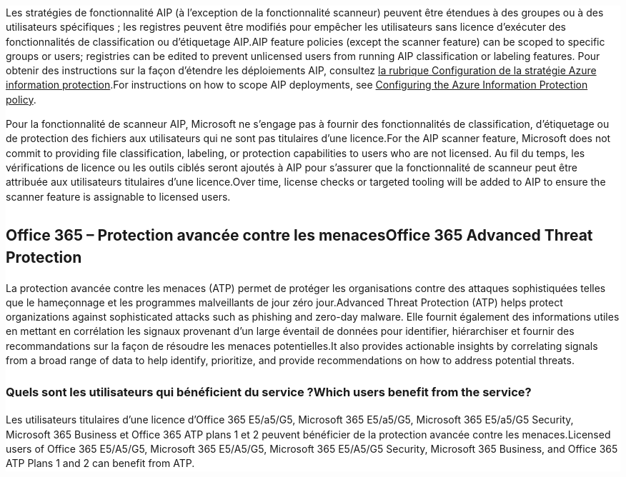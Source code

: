 <span data-ttu-id="c8646-146">Les stratégies de fonctionnalité AIP (à l’exception de la fonctionnalité scanneur) peuvent être étendues à des groupes ou à des utilisateurs spécifiques ; les registres peuvent être modifiés pour empêcher les utilisateurs sans licence d’exécuter des fonctionnalités de classification ou d’étiquetage AIP.</span><span class="sxs-lookup"><span data-stu-id="c8646-146">AIP feature policies (except the scanner feature) can be scoped to specific groups or users; registries can be edited to prevent unlicensed users from running AIP classification or labeling features.</span></span> <span data-ttu-id="c8646-147">Pour obtenir des instructions sur la façon d’étendre les déploiements AIP, consultez [la rubrique Configuration de la stratégie Azure information protection](https://docs.microsoft.com/azure/information-protection/configure-policy).</span><span class="sxs-lookup"><span data-stu-id="c8646-147">For instructions on how to scope AIP deployments, see [Configuring the Azure Information Protection policy](https://docs.microsoft.com/azure/information-protection/configure-policy).</span></span>

<span data-ttu-id="c8646-148">Pour la fonctionnalité de scanneur AIP, Microsoft ne s’engage pas à fournir des fonctionnalités de classification, d’étiquetage ou de protection des fichiers aux utilisateurs qui ne sont pas titulaires d’une licence.</span><span class="sxs-lookup"><span data-stu-id="c8646-148">For the AIP scanner feature, Microsoft does not commit to providing file classification, labeling, or protection capabilities to users who are not licensed.</span></span> <span data-ttu-id="c8646-149">Au fil du temps, les vérifications de licence ou les outils ciblés seront ajoutés à AIP pour s’assurer que la fonctionnalité de scanneur peut être attribuée aux utilisateurs titulaires d’une licence.</span><span class="sxs-lookup"><span data-stu-id="c8646-149">Over time, license checks or targeted tooling will be added to AIP to ensure the scanner feature is assignable to licensed users.</span></span>

## <a name="office-365-advanced-threat-protection"></a><span data-ttu-id="c8646-150">Office 365 – Protection avancée contre les menaces</span><span class="sxs-lookup"><span data-stu-id="c8646-150">Office 365 Advanced Threat Protection</span></span>

<span data-ttu-id="c8646-151">La protection avancée contre les menaces (ATP) permet de protéger les organisations contre des attaques sophistiquées telles que le hameçonnage et les programmes malveillants de jour zéro jour.</span><span class="sxs-lookup"><span data-stu-id="c8646-151">Advanced Threat Protection (ATP) helps protect organizations against sophisticated attacks such as phishing and zero-day malware.</span></span> <span data-ttu-id="c8646-152">Elle fournit également des informations utiles en mettant en corrélation les signaux provenant d’un large éventail de données pour identifier, hiérarchiser et fournir des recommandations sur la façon de résoudre les menaces potentielles.</span><span class="sxs-lookup"><span data-stu-id="c8646-152">It also provides actionable insights by correlating signals from a broad range of data to help identify, prioritize, and provide recommendations on how to address potential threats.</span></span>

### <a name="which-users-benefit-from-the-service"></a><span data-ttu-id="c8646-153">Quels sont les utilisateurs qui bénéficient du service ?</span><span class="sxs-lookup"><span data-stu-id="c8646-153">Which users benefit from the service?</span></span>

<span data-ttu-id="c8646-154">Les utilisateurs titulaires d’une licence d’Office 365 E5/a5/G5, Microsoft 365 E5/a5/G5, Microsoft 365 E5/a5/G5 Security, Microsoft 365 Business et Office 365 ATP plans 1 et 2 peuvent bénéficier de la protection avancée contre les menaces.</span><span class="sxs-lookup"><span data-stu-id="c8646-154">Licensed users of Office 365 E5/A5/G5, Microsoft 365 E5/A5/G5, Microsoft 365 E5/A5/G5 Security, Microsoft 365 Business, and Office 365 ATP Plans 1 and 2 can benefit from ATP.</span></span>
